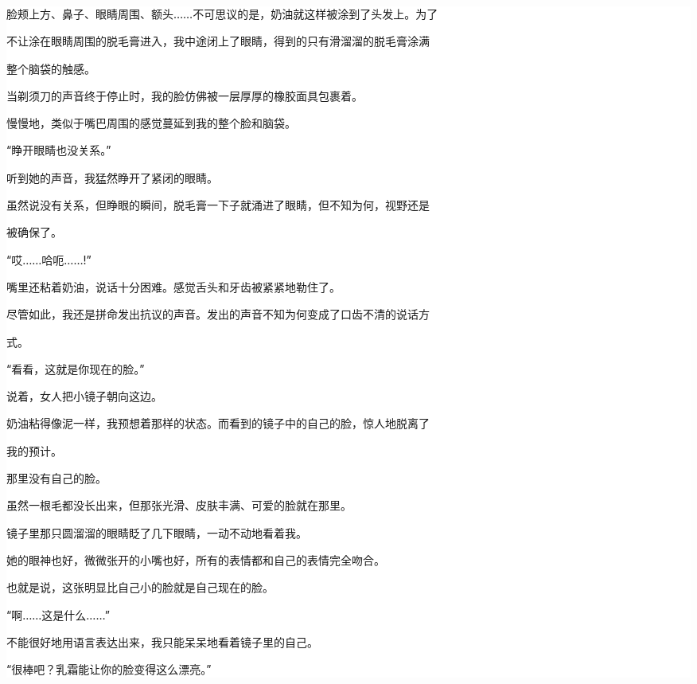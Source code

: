 

脸颊上方、鼻子、眼睛周围、额头……不可思议的是，奶油就这样被涂到了头发上。为了

不让涂在眼睛周围的脱毛膏进入，我中途闭上了眼睛，得到的只有滑溜溜的脱毛膏涂满

整个脑袋的触感。



当剃须刀的声音终于停止时，我的脸仿佛被一层厚厚的橡胶面具包裹着。

慢慢地，类似于嘴巴周围的感觉蔓延到我的整个脸和脑袋。



“睁开眼睛也没关系。”

听到她的声音，我猛然睁开了紧闭的眼睛。

虽然说没有关系，但睁眼的瞬间，脱毛膏一下子就涌进了眼睛，但不知为何，视野还是

被确保了。



“哎……哈呃……!”



嘴里还粘着奶油，说话十分困难。感觉舌头和牙齿被紧紧地勒住了。

尽管如此，我还是拼命发出抗议的声音。发出的声音不知为何变成了口齿不清的说话方

式。



“看看，这就是你现在的脸。”

说着，女人把小镜子朝向这边。

奶油粘得像泥一样，我预想着那样的状态。而看到的镜子中的自己的脸，惊人地脱离了

我的预计。

那里没有自己的脸。



虽然一根毛都没长出来，但那张光滑、皮肤丰满、可爱的脸就在那里。

镜子里那只圆溜溜的眼睛眨了几下眼睛，一动不动地看着我。



她的眼神也好，微微张开的小嘴也好，所有的表情都和自己的表情完全吻合。



也就是说，这张明显比自己小的脸就是自己现在的脸。



“啊……这是什么……”



不能很好地用语言表达出来，我只能呆呆地看着镜子里的自己。

“很棒吧？乳霜能让你的脸变得这么漂亮。”
